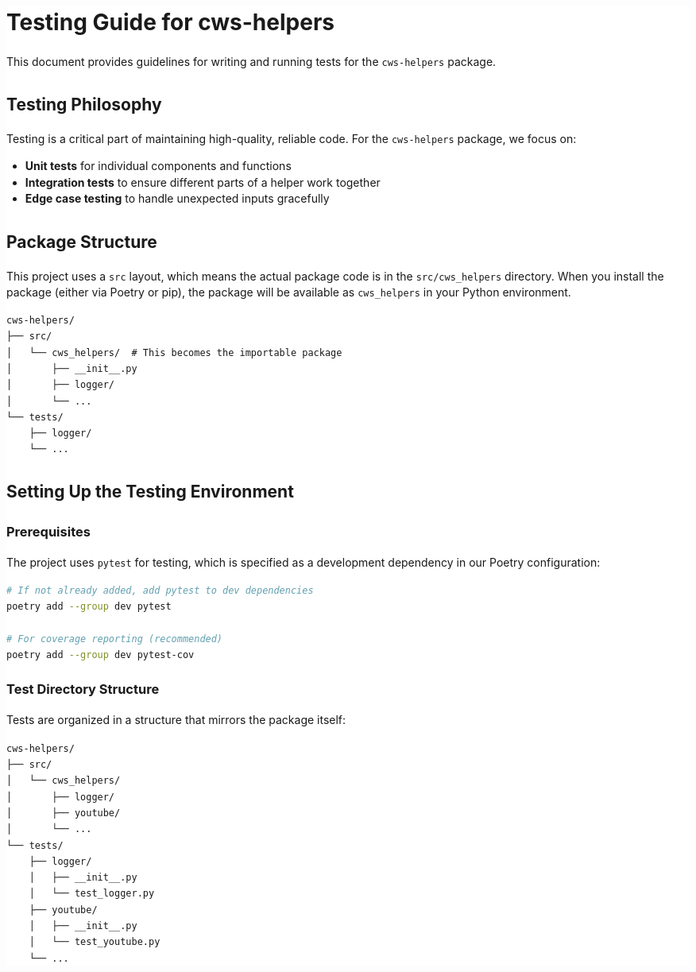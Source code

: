 # Testing Guide for cws-helpers

This document provides guidelines for writing and running tests for the `cws-helpers` package.

## Testing Philosophy

Testing is a critical part of maintaining high-quality, reliable code. For the `cws-helpers` package, we focus on:

- **Unit tests** for individual components and functions
- **Integration tests** to ensure different parts of a helper work together
- **Edge case testing** to handle unexpected inputs gracefully

## Package Structure

This project uses a `src` layout, which means the actual package code is in the `src/cws_helpers` directory. When you install the package (either via Poetry or pip), the package will be available as `cws_helpers` in your Python environment.

```
cws-helpers/
├── src/
│   └── cws_helpers/  # This becomes the importable package
│       ├── __init__.py
│       ├── logger/
│       └── ...
└── tests/
    ├── logger/
    └── ...
```

## Setting Up the Testing Environment

### Prerequisites

The project uses `pytest` for testing, which is specified as a development dependency in our Poetry configuration:

```bash
# If not already added, add pytest to dev dependencies
poetry add --group dev pytest

# For coverage reporting (recommended)
poetry add --group dev pytest-cov
```

### Test Directory Structure

Tests are organized in a structure that mirrors the package itself:

```
cws-helpers/
├── src/
│   └── cws_helpers/
│       ├── logger/
│       ├── youtube/
│       └── ...
└── tests/
    ├── logger/
    │   ├── __init__.py
    │   └── test_logger.py
    ├── youtube/
    │   ├── __init__.py
    │   └── test_youtube.py
    └── ...
```